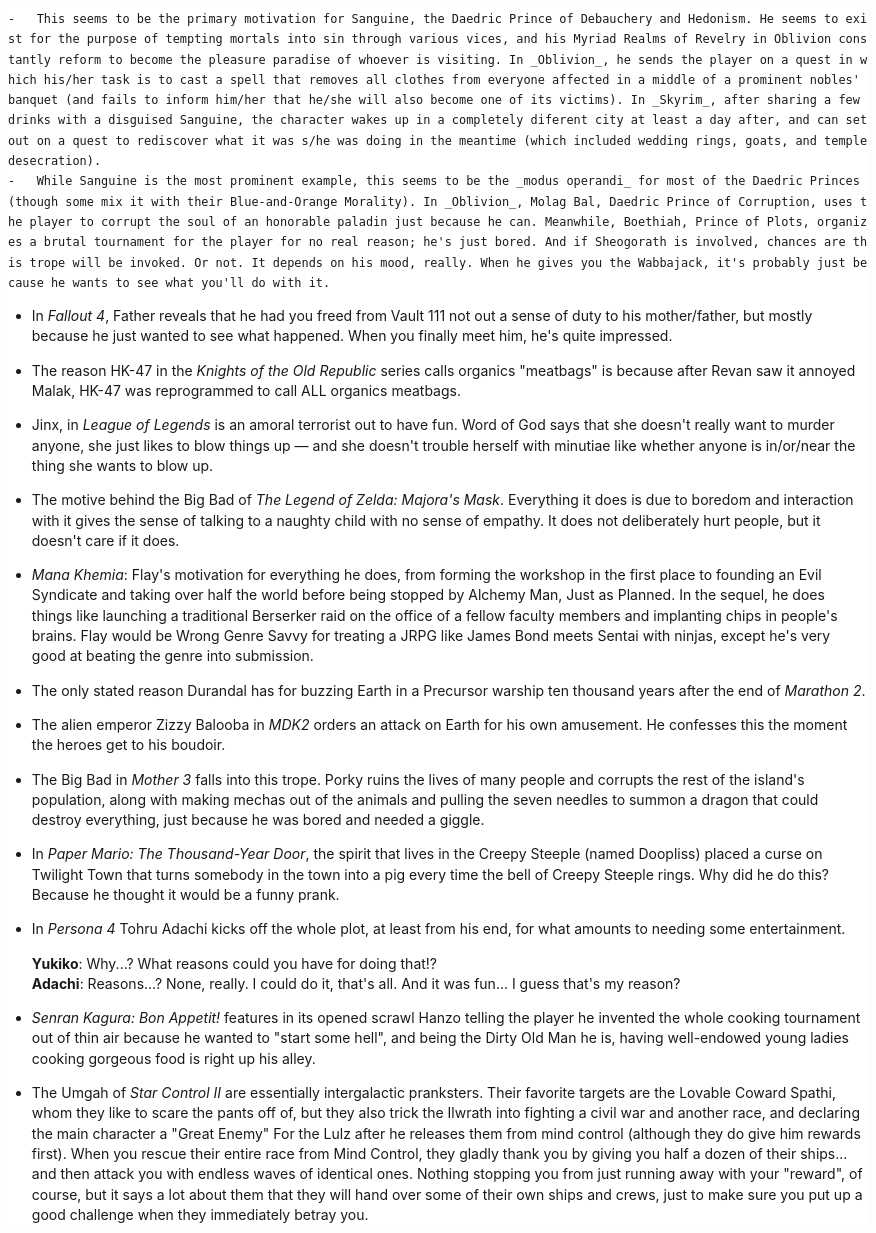     -   This seems to be the primary motivation for Sanguine, the Daedric Prince of Debauchery and Hedonism. He seems to exist for the purpose of tempting mortals into sin through various vices, and his Myriad Realms of Revelry in Oblivion constantly reform to become the pleasure paradise of whoever is visiting. In _Oblivion_, he sends the player on a quest in which his/her task is to cast a spell that removes all clothes from everyone affected in a middle of a prominent nobles' banquet (and fails to inform him/her that he/she will also become one of its victims). In _Skyrim_, after sharing a few drinks with a disguised Sanguine, the character wakes up in a completely diferent city at least a day after, and can set out on a quest to rediscover what it was s/he was doing in the meantime (which included wedding rings, goats, and temple desecration).
    -   While Sanguine is the most prominent example, this seems to be the _modus operandi_ for most of the Daedric Princes (though some mix it with their Blue-and-Orange Morality). In _Oblivion_, Molag Bal, Daedric Prince of Corruption, uses the player to corrupt the soul of an honorable paladin just because he can. Meanwhile, Boethiah, Prince of Plots, organizes a brutal tournament for the player for no real reason; he's just bored. And if Sheogorath is involved, chances are this trope will be invoked. Or not. It depends on his mood, really. When he gives you the Wabbajack, it's probably just because he wants to see what you'll do with it.
-   In _Fallout 4_, Father reveals that he had you freed from Vault 111 not out a sense of duty to his mother/father, but mostly because he just wanted to see what happened. When you finally meet him, he's quite impressed.
-   The reason HK-47 in the _Knights of the Old Republic_ series calls organics "meatbags" is because after Revan saw it annoyed Malak, HK-47 was reprogrammed to call ALL organics meatbags.
-   Jinx, in _League of Legends_ is an amoral terrorist out to have fun. Word of God says that she doesn't really want to murder anyone, she just likes to blow things up — and she doesn't trouble herself with minutiae like whether anyone is in/or/near the thing she wants to blow up.
-   The motive behind the Big Bad of _The Legend of Zelda: Majora's Mask_. Everything it does is due to boredom and interaction with it gives the sense of talking to a naughty child with no sense of empathy. It does not deliberately hurt people, but it doesn't care if it does.
-   _Mana Khemia_: Flay's motivation for everything he does, from forming the workshop in the first place to founding an Evil Syndicate and taking over half the world before being stopped by Alchemy Man, Just as Planned. In the sequel, he does things like launching a traditional Berserker raid on the office of a fellow faculty members and implanting chips in people's brains. Flay would be Wrong Genre Savvy for treating a JRPG like James Bond meets Sentai with ninjas, except he's very good at beating the genre into submission.
-   The only stated reason Durandal has for buzzing Earth in a Precursor warship ten thousand years after the end of _Marathon 2_.
-   The alien emperor Zizzy Balooba in _MDK2_ orders an attack on Earth for his own amusement. He confesses this the moment the heroes get to his boudoir.
-   The Big Bad in _Mother 3_ falls into this trope. Porky ruins the lives of many people and corrupts the rest of the island's population, along with making mechas out of the animals and pulling the seven needles to summon a dragon that could destroy everything, just because he was bored and needed a giggle.
-   In _Paper Mario: The Thousand-Year Door_, the spirit that lives in the Creepy Steeple (named Doopliss) placed a curse on Twilight Town that turns somebody in the town into a pig every time the bell of Creepy Steeple rings. Why did he do this? Because he thought it would be a funny prank.
-   In _Persona 4_ Tohru Adachi kicks off the whole plot, at least from his end, for what amounts to needing some entertainment.
    
    **Yukiko**: Why...? What reasons could you have for doing that!?  
    **Adachi**: Reasons...? None, really. I could do it, that's all. And it was fun... I guess that's my reason?
    
-   _Senran Kagura: Bon Appetit!_ features in its opened scrawl Hanzo telling the player he invented the whole cooking tournament out of thin air because he wanted to "start some hell", and being the Dirty Old Man he is, having well-endowed young ladies cooking gorgeous food is right up his alley.
-   The Umgah of _Star Control II_ are essentially intergalactic pranksters. Their favorite targets are the Lovable Coward Spathi, whom they like to scare the pants off of, but they also trick the Ilwrath into fighting a civil war and another race, and declaring the main character a "Great Enemy" For the Lulz after he releases them from mind control (although they do give him rewards first). When you rescue their entire race from Mind Control, they gladly thank you by giving you half a dozen of their ships... and then attack you with endless waves of identical ones. Nothing stopping you from just running away with your "reward", of course, but it says a lot about them that they will hand over some of their own ships and crews, just to make sure you put up a good challenge when they immediately betray you.
